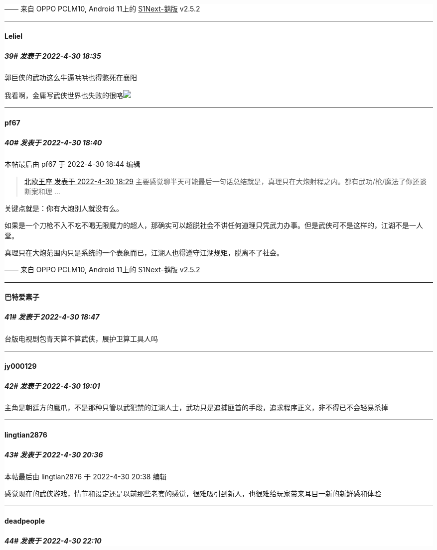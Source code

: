 —— 来自 OPPO PCLM10, Android 11上的 [S1Next-鹅版](https://github.com/ykrank/S1-Next/releases) v2.5.2

*****

####  Leliel  
##### 39#       发表于 2022-4-30 18:35

郭巨侠的武功这么牛逼哄哄也得憋死在襄阳

我看啊，金庸写武侠世界也失败的很咯<img src="https://static.saraba1st.com/image/smiley/face2017/067.png" referrerpolicy="no-referrer">

*****

####  pf67  
##### 40#       发表于 2022-4-30 18:40

 本帖最后由 pf67 于 2022-4-30 18:44 编辑 
<blockquote><a href="httphttps://bbs.saraba1st.com/2b/forum.php?mod=redirect&amp;goto=findpost&amp;pid=55646882&amp;ptid=2067165" target="_blank">北欧王座 发表于 2022-4-30 18:29</a>
主要感觉聊半天可能最后一句话总结就是，真理只在大炮射程之内。都有武功/枪/魔法了你还谈断案和理 ...</blockquote>
关键点就是：你有大炮别人就没有么。

如果是一个刀枪不入不吃不喝无限魔力的超人，那确实可以超脱社会不讲任何道理只凭武力办事。但是武侠可不是这样的，江湖不是一人堂。

真理只在大炮范围内只是系统的一个表象而已，江湖人也得遵守江湖规矩，脱离不了社会。

—— 来自 OPPO PCLM10, Android 11上的 [S1Next-鹅版](https://github.com/ykrank/S1-Next/releases) v2.5.2

*****

####  巴特爱素子  
##### 41#       发表于 2022-4-30 18:47

台版电视剧包青天算不算武侠，展护卫算工具人吗

*****

####  jy000129  
##### 42#       发表于 2022-4-30 19:01

主角是朝廷方的鹰爪，不是那种只管以武犯禁的江湖人士，武功只是追捕匪首的手段，追求程序正义，非不得已不会轻易杀掉

*****

####  lingtian2876  
##### 43#       发表于 2022-4-30 20:36

 本帖最后由 lingtian2876 于 2022-4-30 20:38 编辑 

感觉现在的武侠游戏，情节和设定还是以前那些老套的感觉，很难吸引到新人，也很难给玩家带来耳目一新的新鲜感和体验

*****

####  deadpeople  
##### 44#       发表于 2022-4-30 22:10
